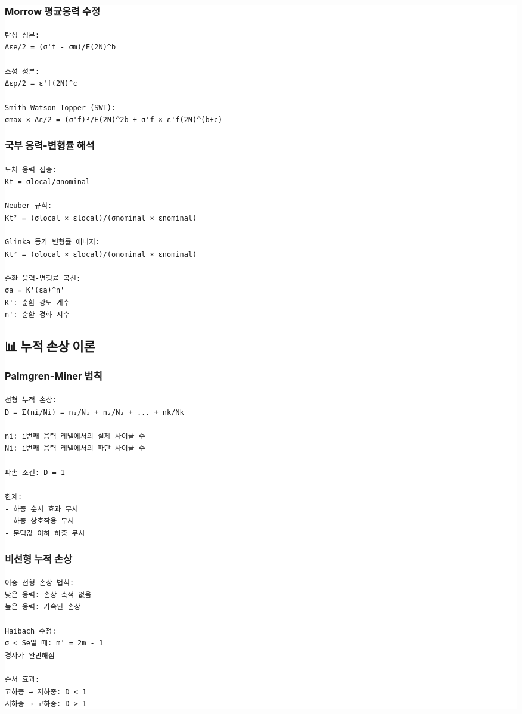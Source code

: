 ### Morrow 평균응력 수정
```
탄성 성분:
Δεe/2 = (σ'f - σm)/E(2N)^b

소성 성분:
Δεp/2 = ε'f(2N)^c

Smith-Watson-Topper (SWT):
σmax × Δε/2 = (σ'f)²/E(2N)^2b + σ'f × ε'f(2N)^(b+c)
```

### 국부 응력-변형률 해석
```
노치 응력 집중:
Kt = σlocal/σnominal

Neuber 규칙:
Kt² = (σlocal × εlocal)/(σnominal × εnominal)

Glinka 등가 변형률 에너지:
Kt² = (σlocal × εlocal)/(σnominal × εnominal)

순환 응력-변형률 곡선:
σa = K'(εa)^n'
K': 순환 강도 계수
n': 순환 경화 지수
```

## 📊 누적 손상 이론

### Palmgren-Miner 법칙
```
선형 누적 손상:
D = Σ(ni/Ni) = n₁/N₁ + n₂/N₂ + ... + nk/Nk

ni: i번째 응력 레벨에서의 실제 사이클 수
Ni: i번째 응력 레벨에서의 파단 사이클 수

파손 조건: D = 1

한계:
- 하중 순서 효과 무시
- 하중 상호작용 무시
- 문턱값 이하 하중 무시
```

### 비선형 누적 손상
```
이중 선형 손상 법칙:
낮은 응력: 손상 축적 없음
높은 응력: 가속된 손상

Haibach 수정:
σ < Se일 때: m' = 2m - 1
경사가 완만해짐

순서 효과:
고하중 → 저하중: D < 1
저하중 → 고하중: D > 1
```
